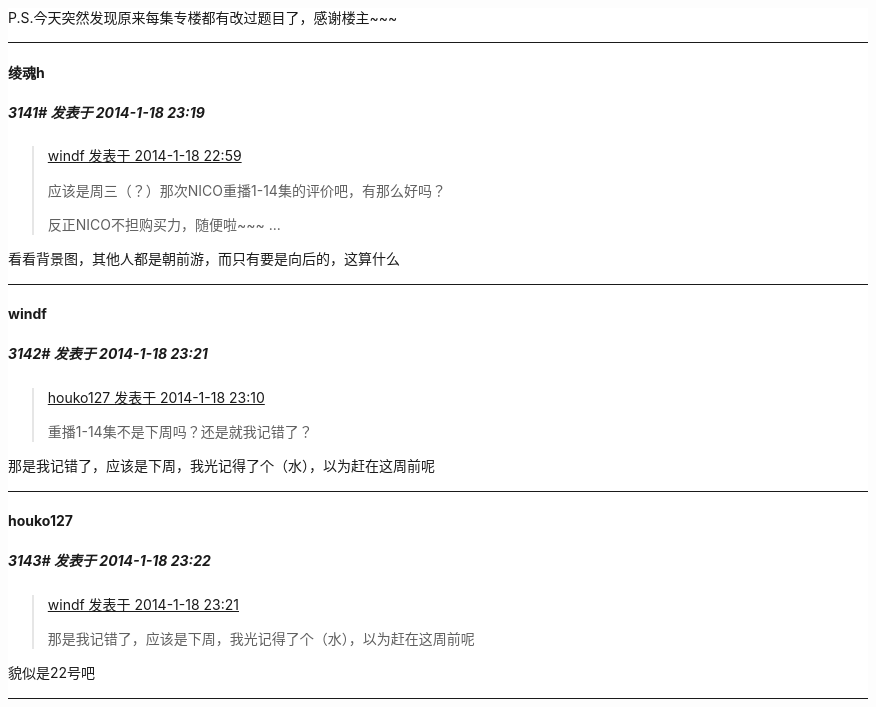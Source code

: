 P.S.今天突然发现原来每集专楼都有改过题目了，感谢楼主~~~







-----

####  绫魂h  
##### 3141#       发表于 2014-1-18 23:19



<blockquote><a href="httphttps://bbs.saraba1st.com/2b/forum.php?mod=redirect&amp;goto=findpost&amp;pid=24250388&amp;ptid=927657" target="_blank">windf 发表于 2014-1-18 22:59</a>

应该是周三（？）那次NICO重播1-14集的评价吧，有那么好吗？

反正NICO不担购买力，随便啦~~~ ...</blockquote>
看看背景图，其他人都是朝前游，而只有要是向后的，这算什么







-----

####  windf  
##### 3142#       发表于 2014-1-18 23:21



<blockquote><a href="httphttps://bbs.saraba1st.com/2b/forum.php?mod=redirect&amp;goto=findpost&amp;pid=24250467&amp;ptid=927657" target="_blank">houko127 发表于 2014-1-18 23:10</a>

重播1-14集不是下周吗？还是就我记错了？</blockquote>
那是我记错了，应该是下周，我光记得了个（水），以为赶在这周前呢







-----

####  houko127  
##### 3143#       发表于 2014-1-18 23:22



<blockquote><a href="httphttps://bbs.saraba1st.com/2b/forum.php?mod=redirect&amp;goto=findpost&amp;pid=24250583&amp;ptid=927657" target="_blank">windf 发表于 2014-1-18 23:21</a>

那是我记错了，应该是下周，我光记得了个（水），以为赶在这周前呢</blockquote>
貌似是22号吧







-----
